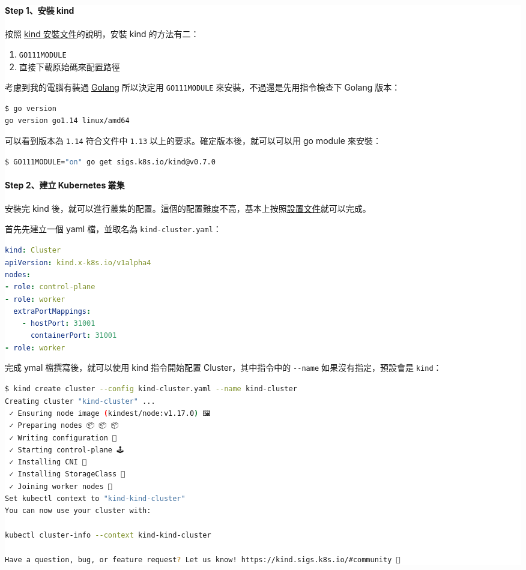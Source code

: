 
#### Step 1、安裝 kind
按照 [kind 安裝文件](https://github.com/kubernetes-sigs/kind)的說明，安裝 kind 的方法有二：
1. `GO111MODULE`
2. 直接下載原始碼來配置路徑

考慮到我的電腦有裝過 [Golang](https://www.runoob.com/go/go-environment.html) 所以決定用 `GO111MODULE` 來安裝，不過還是先用指令檢查下 Golang 版本：

``` bash
$ go version
go version go1.14 linux/amd64
```

可以看到版本為 `1.14` 符合文件中 `1.13` 以上的要求。確定版本後，就可以可以用 go module 來安裝：
```bash
$ GO111MODULE="on" go get sigs.k8s.io/kind@v0.7.0  
```


#### Step 2、建立 Kubernetes 叢集
安裝完 kind 後，就可以進行叢集的配置。這個的配置難度不高，基本上按照[設置文件](https://github.com/apache/openwhisk-deploy-kube/blob/master/docs/k8s-kind.md)就可以完成。

首先先建立一個 yaml 檔，並取名為 `kind-cluster.yaml`：

```yaml
kind: Cluster
apiVersion: kind.x-k8s.io/v1alpha4
nodes:
- role: control-plane
- role: worker
  extraPortMappings:
    - hostPort: 31001
      containerPort: 31001
- role: worker
```
<p class="paragraph-spacing"></p>

完成 ymal 檔撰寫後，就可以使用 kind 指令開始配置 Cluster，其中指令中的 `--name` 如果沒有指定，預設會是 `kind`：
```bash
$ kind create cluster --config kind-cluster.yaml --name kind-cluster
Creating cluster "kind-cluster" ...
 ✓ Ensuring node image (kindest/node:v1.17.0) 🖼 
 ✓ Preparing nodes 📦 📦 📦  
 ✓ Writing configuration 📜 
 ✓ Starting control-plane 🕹️ 
 ✓ Installing CNI 🔌 
 ✓ Installing StorageClass 💾 
 ✓ Joining worker nodes 🚜 
Set kubectl context to "kind-kind-cluster"
You can now use your cluster with:

kubectl cluster-info --context kind-kind-cluster

Have a question, bug, or feature request? Let us know! https://kind.sigs.k8s.io/#community 🙂
```
